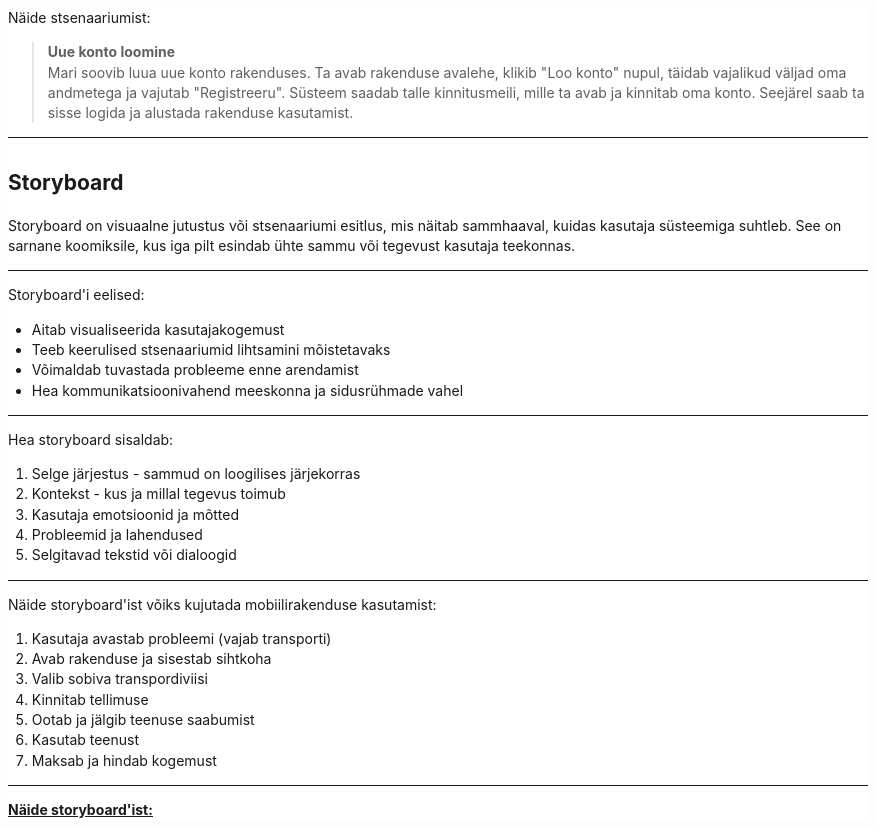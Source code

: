 
Näide stsenaariumist:
> **Uue konto loomine**  
> Mari soovib luua uue konto rakenduses. Ta avab rakenduse avalehe, klikib "Loo konto" nupul, täidab vajalikud väljad oma andmetega ja vajutab "Registreeru". Süsteem saadab talle kinnitusmeili, mille ta avab ja kinnitab oma konto. Seejärel saab ta sisse logida ja alustada rakenduse kasutamist.

---

## Storyboard

Storyboard on visuaalne jutustus või stsenaariumi esitlus, mis näitab sammhaaval, kuidas kasutaja süsteemiga suhtleb. See on sarnane koomiksile, kus iga pilt esindab ühte sammu või tegevust kasutaja teekonnas.

---

Storyboard'i eelised:
- Aitab visualiseerida kasutajakogemust
- Teeb keerulised stsenaariumid lihtsamini mõistetavaks
- Võimaldab tuvastada probleeme enne arendamist
- Hea kommunikatsioonivahend meeskonna ja sidusrühmade vahel

---

Hea storyboard sisaldab:
1. Selge järjestus - sammud on loogilises järjekorras
2. Kontekst - kus ja millal tegevus toimub
3. Kasutaja emotsioonid ja mõtted
4. Probleemid ja lahendused
5. Selgitavad tekstid või dialoogid

---

Näide storyboard'ist võiks kujutada mobiilirakenduse kasutamist:
1. Kasutaja avastab probleemi (vajab transporti)
2. Avab rakenduse ja sisestab sihtkoha
3. Valib sobiva transpordiviisi
4. Kinnitab tellimuse
5. Ootab ja jälgib teenuse saabumist
6. Kasutab teenust
7. Maksab ja hindab kogemust

---
**[Näide storyboard'ist:](https://blog.adobe.com/en/publish/2017/09/26/a-comprehensive-overview-of-ux-design-deliverables)**
